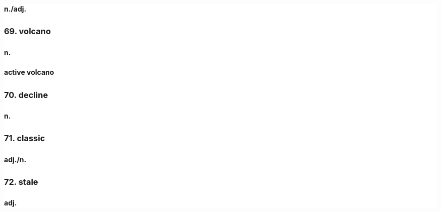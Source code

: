 #### n./adj.
### 69. volcano
#### n.
#### active volcano
### 70. decline
#### n.
### 71. classic
#### adj./n.
### 72. stale
#### adj.


